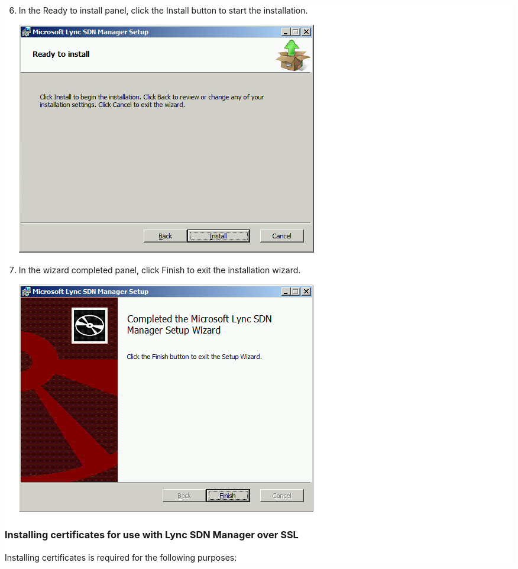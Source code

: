 6.  In the Ready to install panel, click the Install button to start the installation.  
      
    ![Lync SDN Manager ready to install dialog box](images/Dn439302.LSM_install(Office.15).png "Lync SDN Manager ready to install dialog box")  

7.  In the wizard completed panel, click Finish to exit the installation wizard.  
      
    ![Lync SDN Manager completed setup dialog box](images/Dn439302.LSM_finish(Office.15).png "Lync SDN Manager completed setup dialog box")  

### Installing certificates for use with Lync SDN Manager over SSL

Installing certificates is required for the following purposes:
